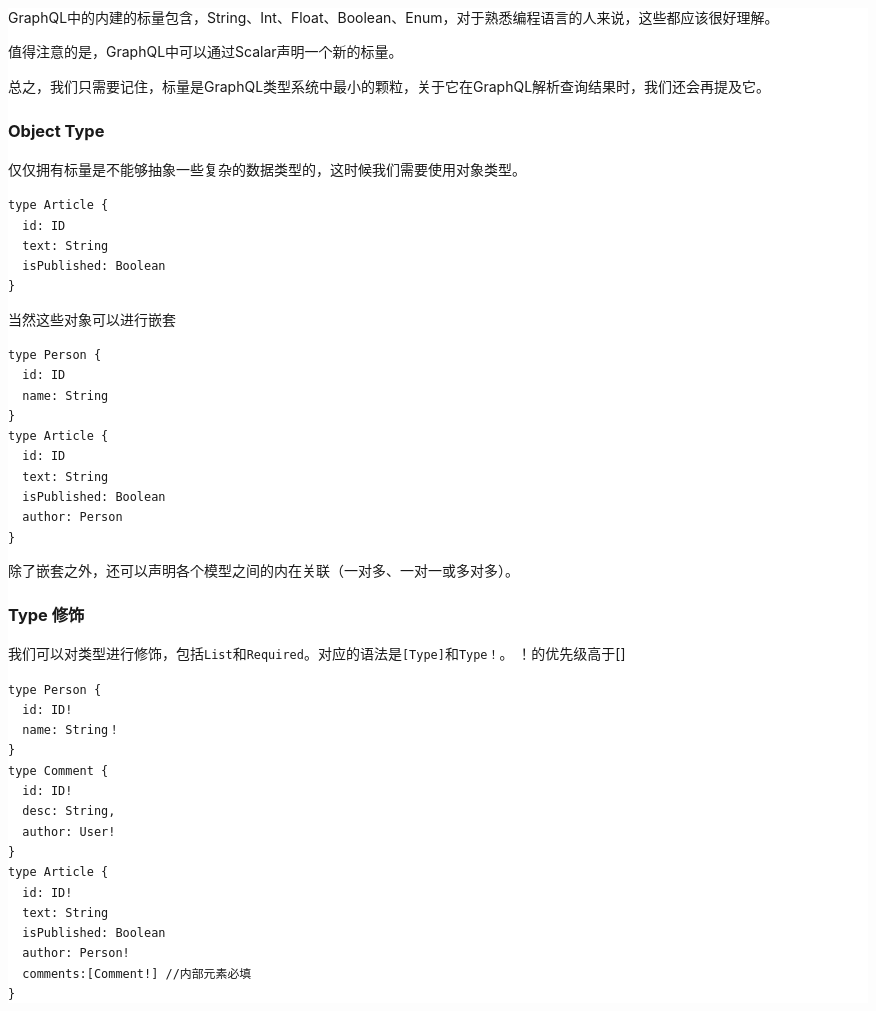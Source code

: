 GraphQL中的内建的标量包含，String、Int、Float、Boolean、Enum，对于熟悉编程语言的人来说，这些都应该很好理解。

值得注意的是，GraphQL中可以通过Scalar声明一个新的标量。

总之，我们只需要记住，标量是GraphQL类型系统中最小的颗粒，关于它在GraphQL解析查询结果时，我们还会再提及它。

###  Object Type

仅仅拥有标量是不能够抽象一些复杂的数据类型的，这时候我们需要使用对象类型。

```text
type Article {
  id: ID
  text: String
  isPublished: Boolean
}
```

当然这些对象可以进行嵌套

```text
type Person {
  id: ID
  name: String
}
type Article {
  id: ID
  text: String
  isPublished: Boolean
  author: Person
}
```

除了嵌套之外，还可以声明各个模型之间的内在关联（一对多、一对一或多对多）。

### Type 修饰

我们可以对类型进行修饰，包括`List`和`Required`。对应的语法是`[Type]`和`Type！`。
！的优先级高于[]

```text
type Person {
  id: ID!
  name: String！
}
type Comment {
  id: ID!
  desc: String,
  author: User!
}
type Article {
  id: ID!
  text: String
  isPublished: Boolean
  author: Person!
  comments:[Comment!] //内部元素必填
}
```
